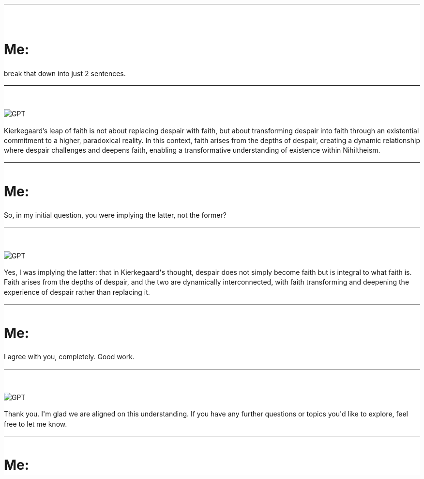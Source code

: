 * * *

<br>

# Me:

break that down into just 2 sentences.

* * *

<br>

![GPT](https://files.oaiusercontent.com/file-AAzqOfKG0tQ8DIc5FmGz65gD?se=2123-10-23T02%3A30%3A12Z&sp=r&sv=2021-08-06&sr=b&rscc=max-age%3D31536000%2C%20immutable&rscd=attachment%3B%20filename%3D5b38e673-4915-4d5d-9bab-b21657433fa2.png&sig=cngjM%2BsXyjUYA9cLv/o6K91MzBkCjX0eCfgyxw0CtRk%3D)

Kierkegaard’s leap of faith is not about replacing despair with faith, but about transforming despair into faith through an existential commitment to a higher, paradoxical reality. In this context, faith arises from the depths of despair, creating a dynamic relationship where despair challenges and deepens faith, enabling a transformative understanding of existence within Nihiltheism.

* * *

# Me:

So, in my initial question, you were implying the latter, not the former?

* * *

<br>

![GPT](https://files.oaiusercontent.com/file-AAzqOfKG0tQ8DIc5FmGz65gD?se=2123-10-23T02%3A30%3A12Z&sp=r&sv=2021-08-06&sr=b&rscc=max-age%3D31536000%2C%20immutable&rscd=attachment%3B%20filename%3D5b38e673-4915-4d5d-9bab-b21657433fa2.png&sig=cngjM%2BsXyjUYA9cLv/o6K91MzBkCjX0eCfgyxw0CtRk%3D)

Yes, I was implying the latter: that in Kierkegaard's thought, despair does not simply become faith but is integral to what faith is. Faith arises from the depths of despair, and the two are dynamically interconnected, with faith transforming and deepening the experience of despair rather than replacing it.

* * *

# Me:

I agree with you, completely. Good work.

* * *

<br>

![GPT](https://files.oaiusercontent.com/file-AAzqOfKG0tQ8DIc5FmGz65gD?se=2123-10-23T02%3A30%3A12Z&sp=r&sv=2021-08-06&sr=b&rscc=max-age%3D31536000%2C%20immutable&rscd=attachment%3B%20filename%3D5b38e673-4915-4d5d-9bab-b21657433fa2.png&sig=cngjM%2BsXyjUYA9cLv/o6K91MzBkCjX0eCfgyxw0CtRk%3D)

Thank you. I'm glad we are aligned on this understanding. If you have any further questions or topics you'd like to explore, feel free to let me know.

* * *

# Me:
